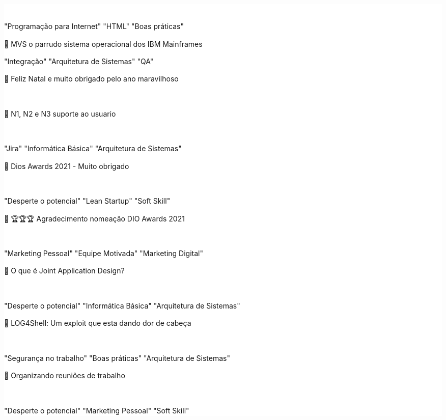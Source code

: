 <iframe src="https://web.dio.me/articles/descubra-alguns-emoji-em-html-entity" width="480" height="280" allowfullscreen></iframe> <br> 

"Programação para Internet" "HTML" "Boas práticas" <br> 


:rocket: MVS o parrudo sistema operacional dos IBM Mainframes <br> 

<iframe src="https://web.dio.me/articles/mvs-o-parrudo-sistema-operacional-dos-ibm-mainframes" width="480" height="280" allowfullscreen></iframe>

"Integração" "Arquitetura de Sistemas" "QA"

:rocket: Feliz Natal e muito obrigado pelo ano maravilhoso<br> 

<iframe src="https://web.dio.me/articles/feliz-natal-e-muito-obrigado-pelo-ano-maravilhoso" width="480" height="280" allowfullscreen></iframe> <br> 


:rocket: N1, N2 e N3 suporte ao usuario <br> 

<iframe src="https://web.dio.me/articles/n1-n2-e-n3-suporte-ao-usuario" width="480" height="280" allowfullscreen></iframe> <br> 

"Jira" "Informática Básica" "Arquitetura de Sistemas" <br> 


:rocket: Dios Awards 2021 - Muito obrigado <br> 

<iframe src="https://web.dio.me/articles/dios-awards-2021-muito-obrigado" width="480" height="280" allowfullscreen></iframe> <br> 

"Desperte o potencial" "Lean Startup" "Soft Skill"<br> 


:rocket: 🏆🏆🏆 Agradecimento nomeação DIO Awards 2021 <br> 

<iframe src="https://web.dio.me/articles/agradecimento-nomeacao-dio-awards-2021" width="480" height="280" allowfullscreen></iframe> <br>

 "Marketing Pessoal" "Equipe Motivada" "Marketing Digital" <br>
 
:rocket: O que é Joint Application Design? <br> 

<iframe src="https://web.dio.me/articles/o-que-e-joint-application-design" width="480" height="280" allowfullscreen></iframe> <br> 

"Desperte o potencial" "Informática Básica" "Arquitetura de Sistemas" <br> 


:rocket: LOG4Shell: Um exploit que esta dando dor de cabeça  <br> 

<iframe src="https://web.dio.me/articles/log4shell-um-exploit-que-esta-dando-dor-de-cabeca" width="480" height="280" allowfullscreen></iframe> <br> 

"Segurança no trabalho" "Boas práticas" "Arquitetura de Sistemas" <br> 


:rocket: Organizando reuniões de trabalho  <br> 

<iframe src="https://web.dio.me/articles/organizando-reunioes-de-trabalho" width="480" height="280" allowfullscreen></iframe> <br> 

"Desperte o potencial" "Marketing Pessoal" "Soft Skill" <br> 
